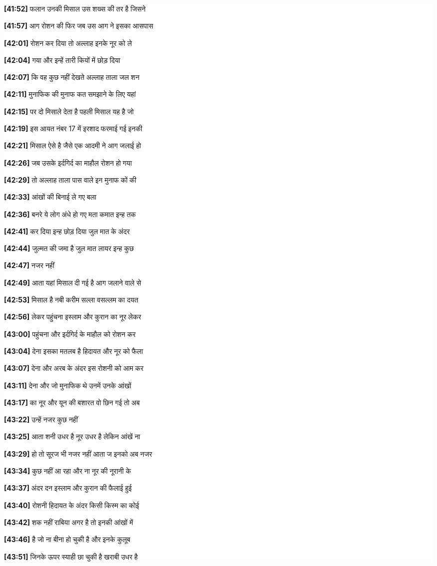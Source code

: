 **[41:52]** फलान उनकी मिसाल उस शख्स की तर है जिसने

**[41:57]** आग रोशन की फिर जब उस आग ने इसका आसपास

**[42:01]** रोशन कर दिया तो अल्लाह इनके नूर को ले

**[42:04]** गया और इन्हें तारी कियों में छोड़ दिया

**[42:07]** कि वह कुछ नहीं देखते अल्लाह ताला जल शन

**[42:11]** मुनाफिक की मुनाफ कत समझाने के लिए यहां

**[42:15]** पर दो मिसाले देता है पहली मिसाल यह है जो

**[42:19]** इस आयत नंबर 17 में इरशाद फरमाई गई इनकी

**[42:21]** मिसाल ऐसे है जैसे एक आदमी ने आग जलाई हो

**[42:26]** जब उसके इर्दगिर्द का माहौल रोशन हो गया

**[42:29]** तो अल्लाह ताला पास वाले इन मुनाफ कों की

**[42:33]** आंखों की बिनाई ले गए बला

**[42:36]** बनरे ये लोग अंधे हो गए मता कमात इन्ह तक

**[42:41]** कर दिया इन्ह छोड़ दिया जुल मात के अंदर

**[42:44]** जुल्मत की जमा है जुल मात लायर इन्ह कुछ

**[42:47]** नजर नहीं

**[42:49]** आता यहां मिसाल दी गई है आग जलाने वाले से

**[42:53]** मिसाल है नबी करीम सल्ला वसल्लम का दयत

**[42:56]** लेकर पहुंचना इस्लाम और कुरान का नूर लेकर

**[43:00]** पहुंचना और इर्दगिर्द के माहौल को रोशन कर

**[43:04]** देना इसका मतलब है हिदायत और नूर को फैला

**[43:07]** देना और अरब के अंदर इस रोशनी को आम कर

**[43:11]** देना और जो मुनाफिक थे उनमें उनके आंखों

**[43:17]** का नूर और यून की बशारत वो छिन गई तो अब

**[43:22]** उन्हें नजर कुछ नहीं

**[43:25]** आता शनी उधर है नूर उधर है लेकिन आंखें ना

**[43:29]** हो तो सूरज भी नजर नहीं आता ज इनको अब नजर

**[43:34]** कुछ नहीं आ रहा और ना नूर की नूरानी के

**[43:37]** अंदर दन इस्लाम और कुरान की फैलाई हुई

**[43:40]** रोशनी हिदायत के अंदर किसी किस्म का कोई

**[43:42]** शक नहीं राबिया अगर है तो इनकी आंखों में

**[43:46]** है जो ना बीना हो चुकी है और इनके कुलूब

**[43:51]** जिनके ऊपर स्याही छा चुकी है खराबी उधर है
